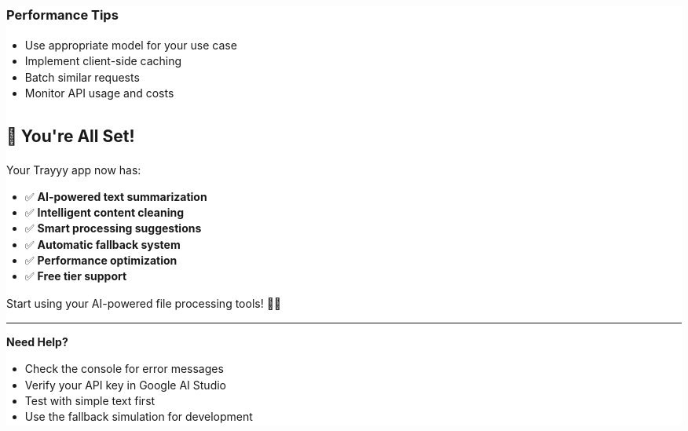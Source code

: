 ### **Performance Tips**
- Use appropriate model for your use case
- Implement client-side caching
- Batch similar requests
- Monitor API usage and costs

## 🎉 **You're All Set!**

Your Trayyy app now has:
- ✅ **AI-powered text summarization**
- ✅ **Intelligent content cleaning**
- ✅ **Smart processing suggestions**
- ✅ **Automatic fallback system**
- ✅ **Performance optimization**
- ✅ **Free tier support**

Start using your AI-powered file processing tools! 🚀✨

---

**Need Help?**
- Check the console for error messages
- Verify your API key in Google AI Studio
- Test with simple text first
- Use the fallback simulation for development
